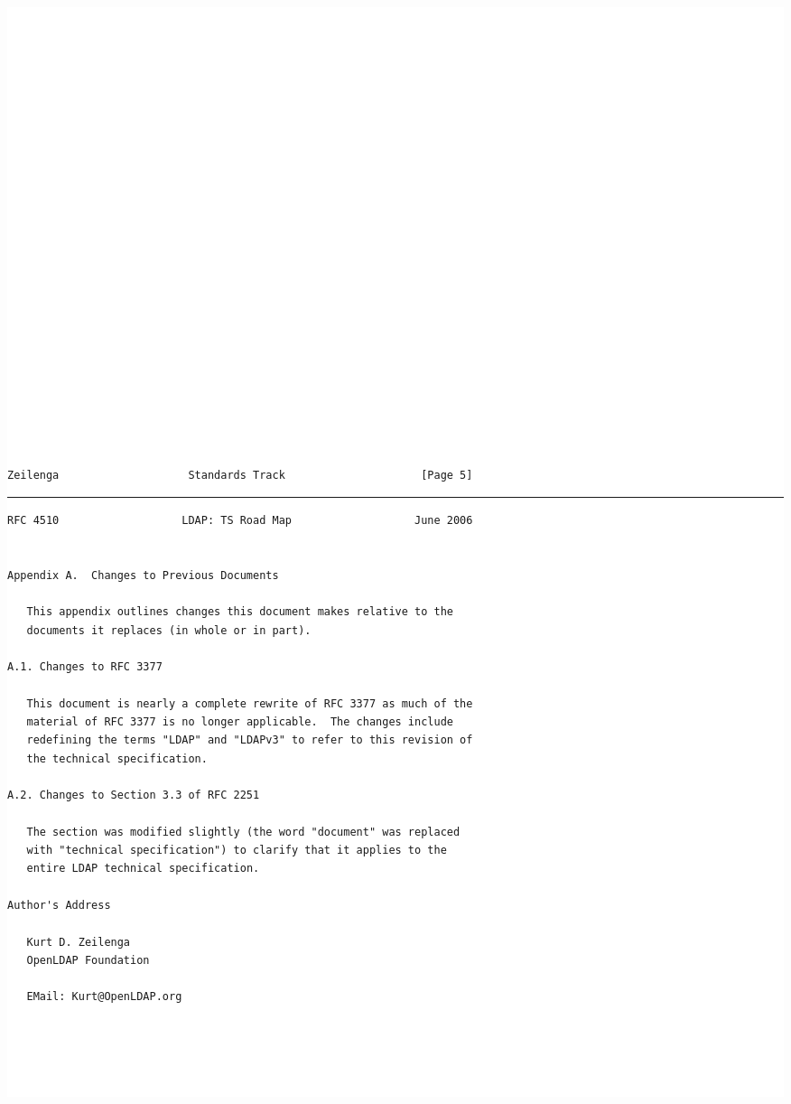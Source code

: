 ``` newpage

























Zeilenga                    Standards Track                     [Page 5]
```

------------------------------------------------------------------------

``` newpage
RFC 4510                   LDAP: TS Road Map                   June 2006


Appendix A.  Changes to Previous Documents

   This appendix outlines changes this document makes relative to the
   documents it replaces (in whole or in part).

A.1. Changes to RFC 3377

   This document is nearly a complete rewrite of RFC 3377 as much of the
   material of RFC 3377 is no longer applicable.  The changes include
   redefining the terms "LDAP" and "LDAPv3" to refer to this revision of
   the technical specification.

A.2. Changes to Section 3.3 of RFC 2251

   The section was modified slightly (the word "document" was replaced
   with "technical specification") to clarify that it applies to the
   entire LDAP technical specification.

Author's Address

   Kurt D. Zeilenga
   OpenLDAP Foundation

   EMail: Kurt@OpenLDAP.org






```